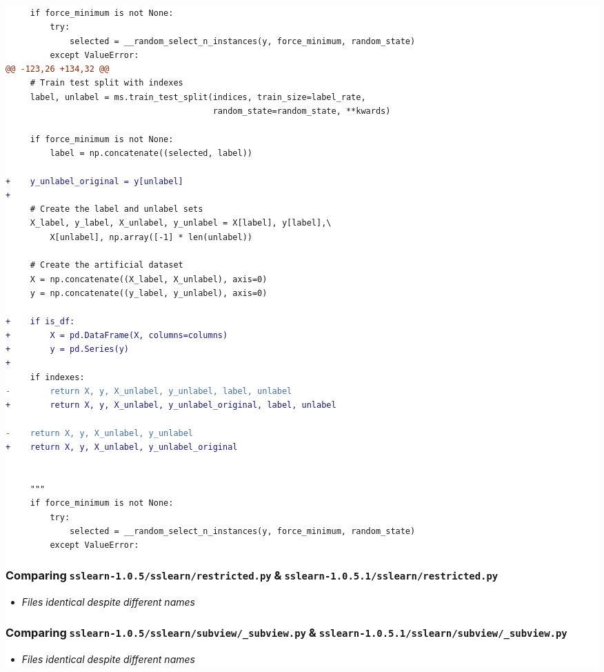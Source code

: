 ```diff
     if force_minimum is not None:
         try:
             selected = __random_select_n_instances(y, force_minimum, random_state)
         except ValueError:
@@ -123,26 +134,32 @@
     # Train test split with indexes
     label, unlabel = ms.train_test_split(indices, train_size=label_rate,
                                          random_state=random_state, **kwards)
 
     if force_minimum is not None:
         label = np.concatenate((selected, label))
     
+    y_unlabel_original = y[unlabel]
+
     # Create the label and unlabel sets
     X_label, y_label, X_unlabel, y_unlabel = X[label], y[label],\
         X[unlabel], np.array([-1] * len(unlabel))
 
     # Create the artificial dataset
     X = np.concatenate((X_label, X_unlabel), axis=0)
     y = np.concatenate((y_label, y_unlabel), axis=0)
 
+    if is_df:
+        X = pd.DataFrame(X, columns=columns)
+        y = pd.Series(y)
+
     if indexes:
-        return X, y, X_unlabel, y_unlabel, label, unlabel
+        return X, y, X_unlabel, y_unlabel_original, label, unlabel
 
-    return X, y, X_unlabel, y_unlabel
+    return X, y, X_unlabel, y_unlabel_original
 
 
     """    
     if force_minimum is not None:
         try:
             selected = __random_select_n_instances(y, force_minimum, random_state)
         except ValueError:
```

### Comparing `sslearn-1.0.5/sslearn/restricted.py` & `sslearn-1.0.5.1/sslearn/restricted.py`

 * *Files identical despite different names*

### Comparing `sslearn-1.0.5/sslearn/subview/_subview.py` & `sslearn-1.0.5.1/sslearn/subview/_subview.py`

 * *Files identical despite different names*
